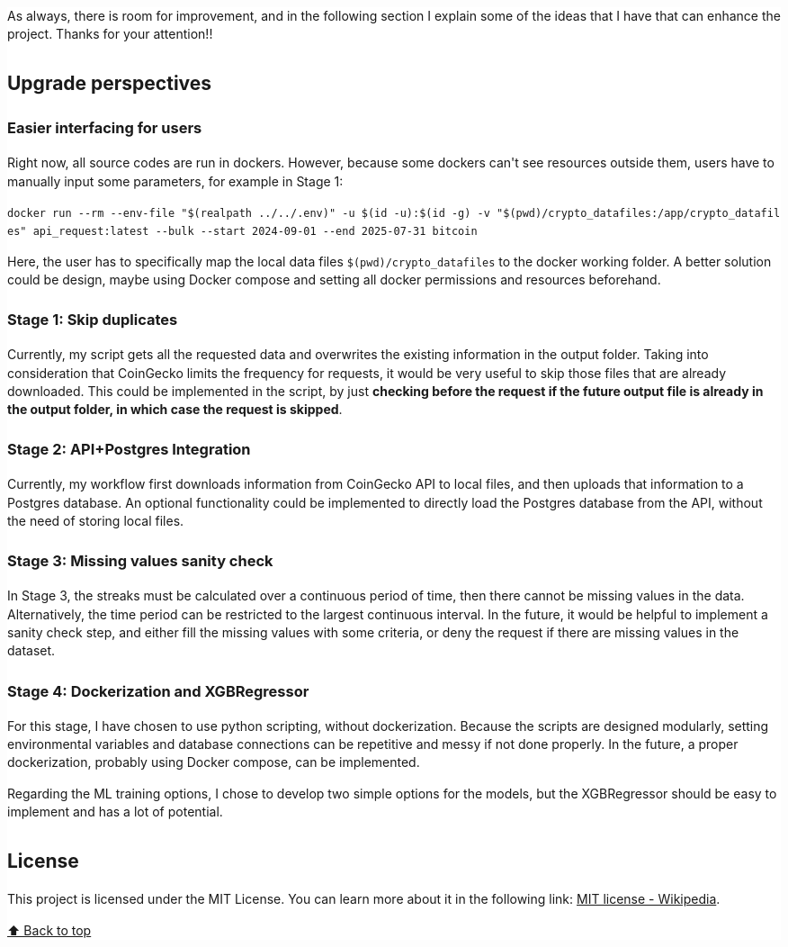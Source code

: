 As always, there is room for improvement, and in the following section I explain some of the ideas that I have that can enhance the project. Thanks for your attention!!

## Upgrade perspectives <a id="perspectives"></a>

### Easier interfacing for users <a id="p0interfacing"></a>

Right now, all source codes are run in dockers. However, because some dockers can't see resources outside them, users have to manually input some parameters, for example in Stage 1:

```shell
docker run --rm --env-file "$(realpath ../../.env)" -u $(id -u):$(id -g) -v "$(pwd)/crypto_datafiles:/app/crypto_datafiles" api_request:latest --bulk --start 2024-09-01 --end 2025-07-31 bitcoin
```

Here, the user has to specifically map the local data files `$(pwd)/crypto_datafiles` to the docker working folder. A better solution could be design, maybe using Docker compose and setting all docker permissions and resources beforehand.

### Stage 1: Skip duplicates <a id="perspectives1"></a>

Currently, my script gets all the requested data and overwrites the existing information in the output folder. Taking into consideration that CoinGecko limits the frequency for requests, it would be very useful to skip those files that are already downloaded. This could be implemented in the script, by just **checking before the request if the future output file is already in the output folder, in which case the request is skipped**. 

### Stage 2: API+Postgres Integration <a id="perspectives2"></a>

Currently, my workflow first downloads information from CoinGecko API to local files, and then uploads that information to a Postgres database. An optional functionality could be implemented to directly load the Postgres database from the API, without the need of storing local files.

### Stage 3: Missing values sanity check <a id="perspectives3"></a>

In Stage 3, the streaks must be calculated over a continuous period of time, then there cannot be missing values in the data. Alternatively, the time period can be restricted to the largest continuous interval. In the future, it would be helpful to implement a sanity check step, and either fill the missing values with some criteria, or deny the request if there are missing values in the dataset.

### Stage 4: Dockerization and XGBRegressor <a id="perspectives4"></a>

For this stage, I have chosen to use python scripting, without dockerization. Because the scripts are designed modularly, setting environmental variables and database connections can be repetitive and messy if not done properly. In the future, a proper dockerization, probably using Docker compose, can be implemented.

Regarding the ML training options, I chose to develop two simple options for the models, but the XGBRegressor should be easy to implement and has a lot of potential.

## License <a id="license"></a>

This project is licensed under the MIT License. You can learn more about it in the following link: [MIT license - Wikipedia](https://en.wikipedia.org/wiki/MIT_License).

[⬆️ Back to top](#top)